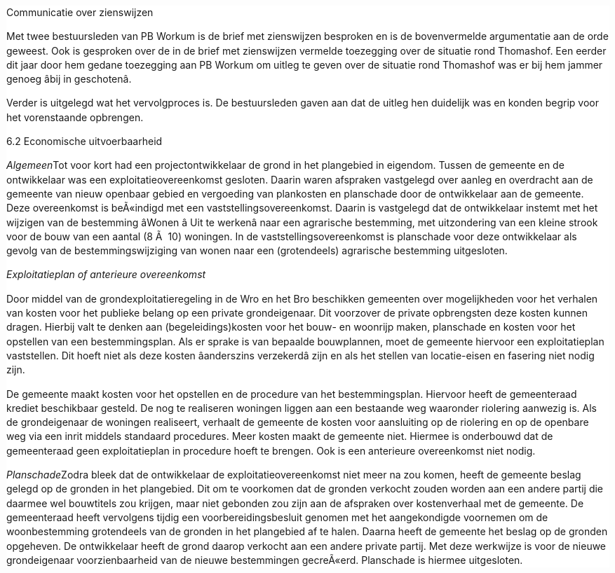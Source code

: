 Communicatie over zienswijzen

Met twee bestuursleden van PB Workum is de brief met zienswijzen besproken en is de bovenvermelde argumentatie aan de orde geweest. Ook is gesproken over de in de brief met zienswijzen vermelde toezegging over de situatie rond Thomashof. Een eerder dit jaar door hem gedane toezegging aan PB Workum om uitleg te geven over de situatie rond Thomashof was er bij hem jammer genoeg âbij in geschotenâ.

Verder is uitgelegd wat het vervolgproces is. De bestuursleden gaven aan dat de uitleg hen duidelijk was en konden begrip voor het vorenstaande opbrengen.

6\.2 Economische uitvoerbaarheid

*Algemeen*Tot voor kort had een projectontwikkelaar de grond in het plangebied in eigendom. Tussen de gemeente en de ontwikkelaar was een exploitatieovereenkomst gesloten. Daarin waren afspraken vastgelegd over aanleg en overdracht aan de gemeente van nieuw openbaar gebied en vergoeding van plankosten en planschade door de ontwikkelaar aan de gemeente. Deze overeenkomst is beÃ«indigd met een vaststellingsovereenkomst. Daarin is vastgelegd dat de ontwikkelaar instemt met het wijzigen van de bestemming âWonen â Uit te werkenâ naar een agrarische bestemming, met uitzondering van een kleine strook voor de bouw van een aantal (8 Ã  10\) woningen. In de vaststellingsovereenkomst is planschade voor deze ontwikkelaar als gevolg van de bestemmingswijziging van wonen naar een (grotendeels) agrarische bestemming uitgesloten.

*Exploitatieplan of anterieure overeenkomst*

Door middel van de grondexploitatieregeling in de Wro en het Bro beschikken gemeenten over mogelijkheden voor het verhalen van kosten voor het publieke belang op een private grondeigenaar. Dit voorzover de private opbrengsten deze kosten kunnen dragen. Hierbij valt te denken aan (begeleidings)kosten voor het bouw\- en woonrijp maken, planschade en kosten voor het opstellen van een bestemmingsplan. Als er sprake is van bepaalde bouwplannen, moet de gemeente hiervoor een exploitatieplan vaststellen. Dit hoeft niet als deze kosten âanderszins verzekerdâ zijn en als het stellen van locatie\-eisen en fasering niet nodig zijn.

De gemeente maakt kosten voor het opstellen en de procedure van het bestemmingsplan. Hiervoor heeft de gemeenteraad krediet beschikbaar gesteld. De nog te realiseren woningen liggen aan een bestaande weg waaronder riolering aanwezig is. Als de grondeigenaar de woningen realiseert, verhaalt de gemeente de kosten voor aansluiting op de riolering en op de openbare weg via een inrit middels standaard procedures. Meer kosten maakt de gemeente niet. Hiermee is onderbouwd dat de gemeenteraad geen exploitatieplan in procedure hoeft te brengen. Ook is een anterieure overeenkomst niet nodig.

*Planschade*Zodra bleek dat de ontwikkelaar de exploitatieovereenkomst niet meer na zou komen, heeft de gemeente beslag gelegd op de gronden in het plangebied. Dit om te voorkomen dat de gronden verkocht zouden worden aan een andere partij die daarmee wel bouwtitels zou krijgen, maar niet gebonden zou zijn aan de afspraken over kostenverhaal met de gemeente. De gemeenteraad heeft vervolgens tijdig een voorbereidingsbesluit genomen met het aangekondigde voornemen om de woonbestemming grotendeels van de gronden in het plangebied af te halen. Daarna heeft de gemeente het beslag op de gronden opgeheven. De ontwikkelaar heeft de grond daarop verkocht aan een andere private partij. Met deze werkwijze is voor de nieuwe grondeigenaar voorzienbaarheid van de nieuwe bestemmingen gecreÃ«erd. Planschade is hiermee uitgesloten.